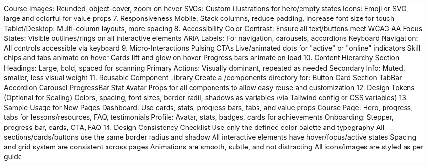 Course Images:
Rounded, object-cover, zoom on hover
SVGs:
Custom illustrations for hero/empty states
Icons:
Emoji or SVG, large and colorful for value props
7. Responsiveness
Mobile:
Stack columns, reduce padding, increase font size for touch
Tablet/Desktop:
Multi-column layouts, more spacing
8. Accessibility
Color Contrast:
Ensure all text/buttons meet WCAG AA
Focus States:
Visible outlines/rings on all interactive elements
ARIA Labels:
For navigation, carousels, accordions
Keyboard Navigation:
All controls accessible via keyboard
9. Micro-Interactions
Pulsing CTAs
Live/animated dots for "active" or "online" indicators
Skill chips and tabs animate on hover
Cards lift and glow on hover
Progress bars animate on load
10. Content Hierarchy
Section Headings:
Large, bold, spaced for scanning
Primary Actions:
Visually dominant, repeated as needed
Secondary Info:
Muted, smaller, less visual weight
11. Reusable Component Library
Create a /components directory for:
Button
Card
Section
TabBar
Accordion
Carousel
ProgressBar
Stat
Avatar
Props for all components to allow easy reuse and customization
12. Design Tokens (Optional for Scaling)
Colors, spacing, font sizes, border radii, shadows as variables (via Tailwind config or CSS variables)
13. Sample Usage for New Pages
Dashboard:
Use cards, stats, progress bars, tabs, and value props
Course Page:
Hero, progress, tabs for lessons/resources, FAQ, testimonials
Profile:
Avatar, stats, badges, cards for achievements
Onboarding:
Stepper, progress bar, cards, CTA, FAQ
14. Design Consistency Checklist
Use only the defined color palette and typography
All sections/cards/buttons use the same border radius and shadow
All interactive elements have hover/focus/active states
Spacing and grid system are consistent across pages
Animations are smooth, subtle, and not distracting
All icons/images are styled as per guide